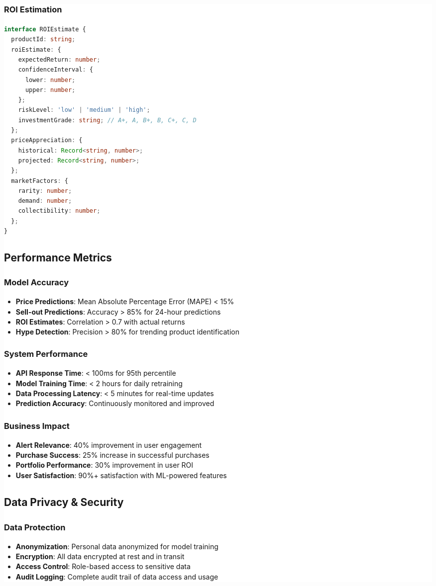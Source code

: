### ROI Estimation
```typescript
interface ROIEstimate {
  productId: string;
  roiEstimate: {
    expectedReturn: number;
    confidenceInterval: {
      lower: number;
      upper: number;
    };
    riskLevel: 'low' | 'medium' | 'high';
    investmentGrade: string; // A+, A, B+, B, C+, C, D
  };
  priceAppreciation: {
    historical: Record<string, number>;
    projected: Record<string, number>;
  };
  marketFactors: {
    rarity: number;
    demand: number;
    collectibility: number;
  };
}
```

## Performance Metrics

### Model Accuracy
- **Price Predictions**: Mean Absolute Percentage Error (MAPE) < 15%
- **Sell-out Predictions**: Accuracy > 85% for 24-hour predictions
- **ROI Estimates**: Correlation > 0.7 with actual returns
- **Hype Detection**: Precision > 80% for trending product identification

### System Performance
- **API Response Time**: < 100ms for 95th percentile
- **Model Training Time**: < 2 hours for daily retraining
- **Data Processing Latency**: < 5 minutes for real-time updates
- **Prediction Accuracy**: Continuously monitored and improved

### Business Impact
- **Alert Relevance**: 40% improvement in user engagement
- **Purchase Success**: 25% increase in successful purchases
- **Portfolio Performance**: 30% improvement in user ROI
- **User Satisfaction**: 90%+ satisfaction with ML-powered features

## Data Privacy & Security

### Data Protection
- **Anonymization**: Personal data anonymized for model training
- **Encryption**: All data encrypted at rest and in transit
- **Access Control**: Role-based access to sensitive data
- **Audit Logging**: Complete audit trail of data access and usage
